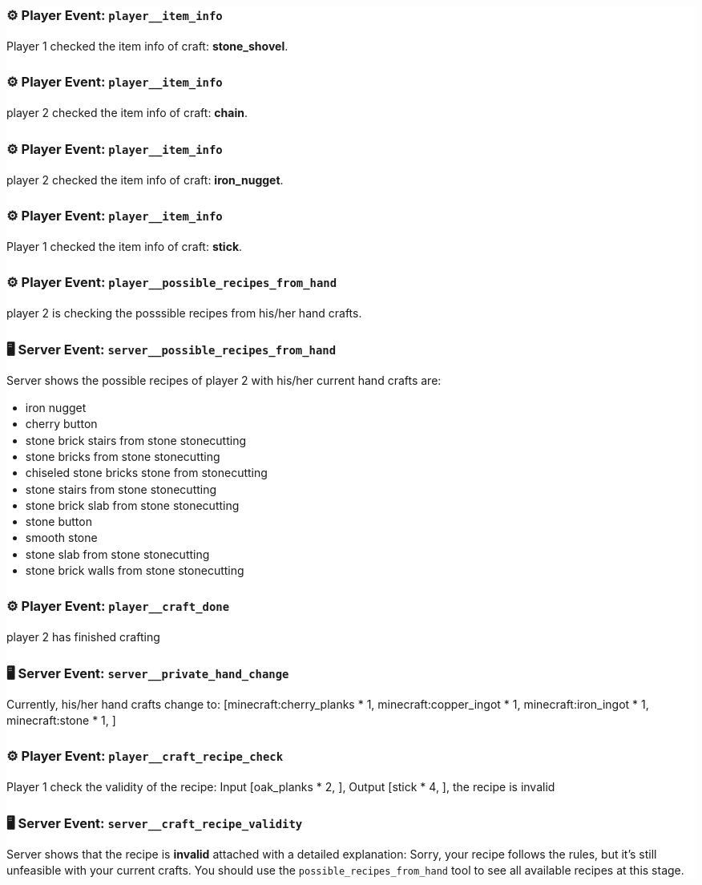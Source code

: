 
### ⚙️ Player Event: `player__item_info`
Player 1  checked the item info of craft: **stone_shovel**.


### ⚙️ Player Event: `player__item_info`
player 2  checked the item info of craft: **chain**.


### ⚙️ Player Event: `player__item_info`
player 2  checked the item info of craft: **iron_nugget**.


### ⚙️ Player Event: `player__item_info`
Player 1  checked the item info of craft: **stick**.


### ⚙️ Player Event: `player__possible_recipes_from_hand`
player 2  is checking the posssible recipes from his/her hand crafts.


### 🖥 Server Event: `server__possible_recipes_from_hand`
Server shows the possible recipes of player 2  with his/her current hand crafts are: 
   - iron nugget
   - cherry button
   - stone brick stairs from stone stonecutting
   - stone bricks from stone stonecutting
   - chiseled stone bricks stone from stonecutting
   - stone stairs from stone stonecutting
   - stone brick slab from stone stonecutting
   - stone button
   - smooth stone
   - stone slab from stone stonecutting
   - stone brick walls from stone stonecutting


### ⚙️ Player Event: `player__craft_done`
player 2  has finished crafting


### 🖥 Server Event: `server__private_hand_change`
Currently, his/her hand crafts change to: [minecraft:cherry_planks * 1, minecraft:copper_ingot * 1, minecraft:iron_ingot * 1, minecraft:stone * 1, ]


### ⚙️ Player Event: `player__craft_recipe_check`
Player 1  check the validity of the recipe: Input [oak_planks * 2, ], Output [stick * 4, ], the recipe is invalid


### 🖥 Server Event: `server__craft_recipe_validity`
Server shows that the recipe is **invalid** attached with a detailed explanation:
Sorry, your recipe follows the rules, but it’s still unfeasible with your current crafts.
You should use the `possible_recipes_from_hand` tool to see all available recipes at this stage.

